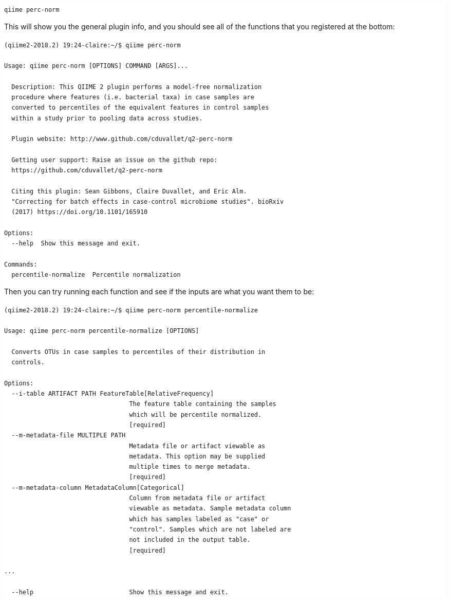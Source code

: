 ```
qiime perc-norm
```

This will show you the general plugin info, and you should see all of the functions that you registered at the bottom:

```
(qiime2-2018.2) 19:24-claire:~/$ qiime perc-norm

Usage: qiime perc-norm [OPTIONS] COMMAND [ARGS]...

  Description: This QIIME 2 plugin performs a model-free normalization
  procedure where features (i.e. bacterial taxa) in case samples are
  converted to percentiles of the equivalent features in control samples
  within a study prior to pooling data across studies.

  Plugin website: http://www.github.com/cduvallet/q2-perc-norm

  Getting user support: Raise an issue on the github repo:
  https://github.com/cduvallet/q2-perc-norm

  Citing this plugin: Sean Gibbons, Claire Duvallet, and Eric Alm.
  "Correcting for batch effects in case-control microbiome studies". bioRxiv
  (2017) https://doi.org/10.1101/165910

Options:
  --help  Show this message and exit.

Commands:
  percentile-normalize  Percentile normalization
```

Then you can try running each function and see if the inputs are what you want them to be:

```
(qiime2-2018.2) 19:24-claire:~/$ qiime perc-norm percentile-normalize

Usage: qiime perc-norm percentile-normalize [OPTIONS]

  Converts OTUs in case samples to percentiles of their distribution in
  controls.

Options:
  --i-table ARTIFACT PATH FeatureTable[RelativeFrequency]
                                  The feature table containing the samples
                                  which will be percentile normalized.
                                  [required]
  --m-metadata-file MULTIPLE PATH
                                  Metadata file or artifact viewable as
                                  metadata. This option may be supplied
                                  multiple times to merge metadata.
                                  [required]
  --m-metadata-column MetadataColumn[Categorical]
                                  Column from metadata file or artifact
                                  viewable as metadata. Sample metadata column
                                  which has samples labeled as "case" or
                                  "control". Samples which are not labeled are
                                  not included in the output table.
                                  [required]

...

  --help                          Show this message and exit.
```

